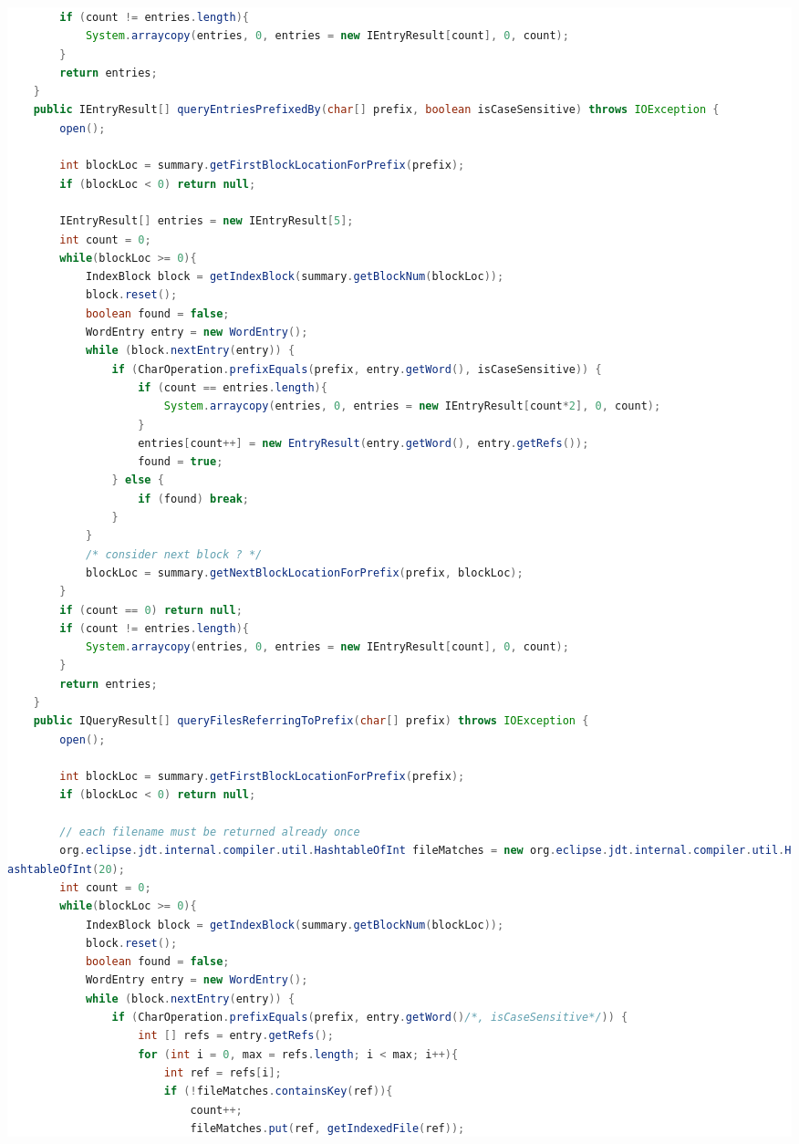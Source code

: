 ```java
		if (count != entries.length){
			System.arraycopy(entries, 0, entries = new IEntryResult[count], 0, count);
		}
		return entries;
	}
	public IEntryResult[] queryEntriesPrefixedBy(char[] prefix, boolean isCaseSensitive) throws IOException {
		open();
		
		int blockLoc = summary.getFirstBlockLocationForPrefix(prefix);
		if (blockLoc < 0) return null;
			
		IEntryResult[] entries = new IEntryResult[5];
		int count = 0;
		while(blockLoc >= 0){
			IndexBlock block = getIndexBlock(summary.getBlockNum(blockLoc));
			block.reset();
			boolean found = false;
			WordEntry entry = new WordEntry();
			while (block.nextEntry(entry)) {
				if (CharOperation.prefixEquals(prefix, entry.getWord(), isCaseSensitive)) {
					if (count == entries.length){
						System.arraycopy(entries, 0, entries = new IEntryResult[count*2], 0, count);
					}
					entries[count++] = new EntryResult(entry.getWord(), entry.getRefs());
					found = true;
				} else {
					if (found) break;
				}
			}
			/* consider next block ? */
			blockLoc = summary.getNextBlockLocationForPrefix(prefix, blockLoc);				
		}
		if (count == 0) return null;
		if (count != entries.length){
			System.arraycopy(entries, 0, entries = new IEntryResult[count], 0, count);
		}
		return entries;
	}
	public IQueryResult[] queryFilesReferringToPrefix(char[] prefix) throws IOException {
		open();
		
		int blockLoc = summary.getFirstBlockLocationForPrefix(prefix);
		if (blockLoc < 0) return null;
			
		// each filename must be returned already once
		org.eclipse.jdt.internal.compiler.util.HashtableOfInt fileMatches = new org.eclipse.jdt.internal.compiler.util.HashtableOfInt(20);
		int count = 0; 
		while(blockLoc >= 0){
			IndexBlock block = getIndexBlock(summary.getBlockNum(blockLoc));
			block.reset();
			boolean found = false;
			WordEntry entry = new WordEntry();
			while (block.nextEntry(entry)) {
				if (CharOperation.prefixEquals(prefix, entry.getWord()/*, isCaseSensitive*/)) {
					int [] refs = entry.getRefs();
					for (int i = 0, max = refs.length; i < max; i++){
						int ref = refs[i];
						if (!fileMatches.containsKey(ref)){
							count++;
							fileMatches.put(ref, getIndexedFile(ref));
```